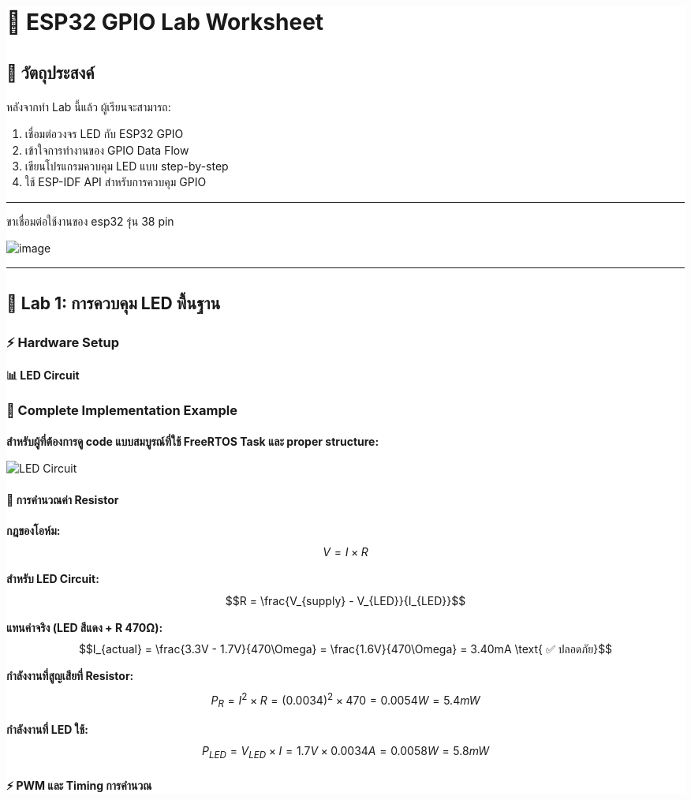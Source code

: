 # 🧪 ESP32 GPIO Lab Worksheet

## 🎯 วัตถุประสงค์

หลังจากทำ Lab นี้แล้ว ผู้เรียนจะสามารถ:

1. เชื่อมต่อวงจร LED กับ ESP32 GPIO
2. เข้าใจการทำงานของ GPIO Data Flow
3. เขียนโปรแกรมควบคุม LED แบบ step-by-step
4. ใช้ ESP-IDF API สำหรับการควบคุม GPIO

---
ขาเชื่อมต่อใช้งานของ esp32 รุ่น 38 pin

<img width="1536" height="888" alt="image" src="https://github.com/user-attachments/assets/dad5fdde-b9e9-4e49-b884-befe5cb38435" />

---

## 🔧 Lab 1: การควบคุม LED พื้นฐาน

### ⚡ Hardware Setup

#### 📊 LED Circuit
### 🔧 Complete Implementation Example

**สำหรับผู้ที่ต้องการดู code แบบสมบูรณ์ที่ใช้ FreeRTOS Task และ proper structure:**



![LED Circuit](images/led_circuit.svg)

#### 🧮 การคำนวณค่า Resistor

``` cagram
```
**กฎของโอห์ม:**
$$V = I \times R$$

**สำหรับ LED Circuit:**
$$R = \frac{V_{supply} - V_{LED}}{I_{LED}}$$

**แทนค่าจริง (LED สีแดง + R 470Ω):**
$$I_{actual} = \frac{3.3V - 1.7V}{470\Omega} = \frac{1.6V}{470\Omega} = 3.40mA \text{ ✅ ปลอดภัย}$$

**กำลังงานที่สูญเสียที่ Resistor:**
$$P_R = I^2 \times R = (0.0034)^2 \times 470 = 0.0054W = 5.4mW$$

**กำลังงานที่ LED ใช้:**
$$P_{LED} = V_{LED} \times I = 1.7V \times 0.0034A = 0.0058W = 5.8mW$$
 

#### ⚡ PWM และ Timing การคำนวณ
